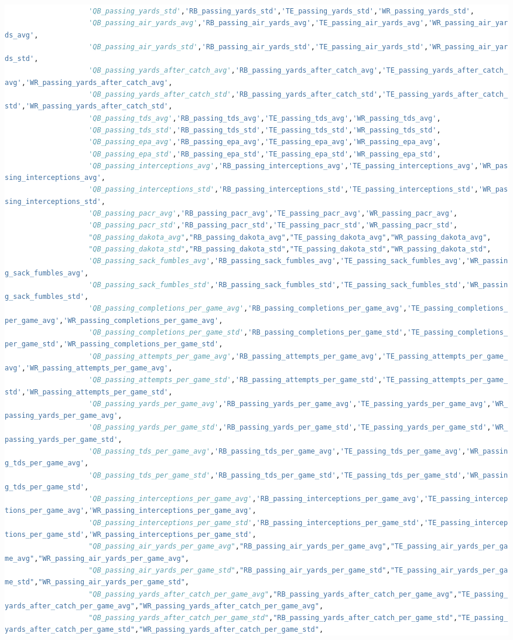 ```python
                    'QB_passing_yards_std','RB_passing_yards_std','TE_passing_yards_std','WR_passing_yards_std',
                    'QB_passing_air_yards_avg','RB_passing_air_yards_avg','TE_passing_air_yards_avg','WR_passing_air_yards_avg',
                    'QB_passing_air_yards_std','RB_passing_air_yards_std','TE_passing_air_yards_std','WR_passing_air_yards_std',
                    'QB_passing_yards_after_catch_avg','RB_passing_yards_after_catch_avg','TE_passing_yards_after_catch_avg','WR_passing_yards_after_catch_avg',
                    'QB_passing_yards_after_catch_std','RB_passing_yards_after_catch_std','TE_passing_yards_after_catch_std','WR_passing_yards_after_catch_std',
                    'QB_passing_tds_avg','RB_passing_tds_avg','TE_passing_tds_avg','WR_passing_tds_avg',
                    'QB_passing_tds_std','RB_passing_tds_std','TE_passing_tds_std','WR_passing_tds_std',
                    'QB_passing_epa_avg','RB_passing_epa_avg','TE_passing_epa_avg','WR_passing_epa_avg',
                    'QB_passing_epa_std','RB_passing_epa_std','TE_passing_epa_std','WR_passing_epa_std',
                    'QB_passing_interceptions_avg','RB_passing_interceptions_avg','TE_passing_interceptions_avg','WR_passing_interceptions_avg',
                    'QB_passing_interceptions_std','RB_passing_interceptions_std','TE_passing_interceptions_std','WR_passing_interceptions_std',
                    'QB_passing_pacr_avg','RB_passing_pacr_avg','TE_passing_pacr_avg','WR_passing_pacr_avg',
                    'QB_passing_pacr_std','RB_passing_pacr_std','TE_passing_pacr_std','WR_passing_pacr_std',
                    "QB_passing_dakota_avg","RB_passing_dakota_avg","TE_passing_dakota_avg","WR_passing_dakota_avg",
                    "QB_passing_dakota_std","RB_passing_dakota_std","TE_passing_dakota_std","WR_passing_dakota_std",
                    'QB_passing_sack_fumbles_avg','RB_passing_sack_fumbles_avg','TE_passing_sack_fumbles_avg','WR_passing_sack_fumbles_avg',
                    'QB_passing_sack_fumbles_std','RB_passing_sack_fumbles_std','TE_passing_sack_fumbles_std','WR_passing_sack_fumbles_std',
                    'QB_passing_completions_per_game_avg','RB_passing_completions_per_game_avg','TE_passing_completions_per_game_avg','WR_passing_completions_per_game_avg',
                    'QB_passing_completions_per_game_std','RB_passing_completions_per_game_std','TE_passing_completions_per_game_std','WR_passing_completions_per_game_std',
                    'QB_passing_attempts_per_game_avg','RB_passing_attempts_per_game_avg','TE_passing_attempts_per_game_avg','WR_passing_attempts_per_game_avg',
                    'QB_passing_attempts_per_game_std','RB_passing_attempts_per_game_std','TE_passing_attempts_per_game_std','WR_passing_attempts_per_game_std',
                    'QB_passing_yards_per_game_avg','RB_passing_yards_per_game_avg','TE_passing_yards_per_game_avg','WR_passing_yards_per_game_avg',
                    'QB_passing_yards_per_game_std','RB_passing_yards_per_game_std','TE_passing_yards_per_game_std','WR_passing_yards_per_game_std',
                    'QB_passing_tds_per_game_avg','RB_passing_tds_per_game_avg','TE_passing_tds_per_game_avg','WR_passing_tds_per_game_avg',
                    'QB_passing_tds_per_game_std','RB_passing_tds_per_game_std','TE_passing_tds_per_game_std','WR_passing_tds_per_game_std',
                    'QB_passing_interceptions_per_game_avg','RB_passing_interceptions_per_game_avg','TE_passing_interceptions_per_game_avg','WR_passing_interceptions_per_game_avg',
                    'QB_passing_interceptions_per_game_std','RB_passing_interceptions_per_game_std','TE_passing_interceptions_per_game_std','WR_passing_interceptions_per_game_std',
                    "QB_passing_air_yards_per_game_avg","RB_passing_air_yards_per_game_avg","TE_passing_air_yards_per_game_avg","WR_passing_air_yards_per_game_avg",
                    "QB_passing_air_yards_per_game_std","RB_passing_air_yards_per_game_std","TE_passing_air_yards_per_game_std","WR_passing_air_yards_per_game_std",
                    "QB_passing_yards_after_catch_per_game_avg","RB_passing_yards_after_catch_per_game_avg","TE_passing_yards_after_catch_per_game_avg","WR_passing_yards_after_catch_per_game_avg",
                    "QB_passing_yards_after_catch_per_game_std","RB_passing_yards_after_catch_per_game_std","TE_passing_yards_after_catch_per_game_std","WR_passing_yards_after_catch_per_game_std",

```